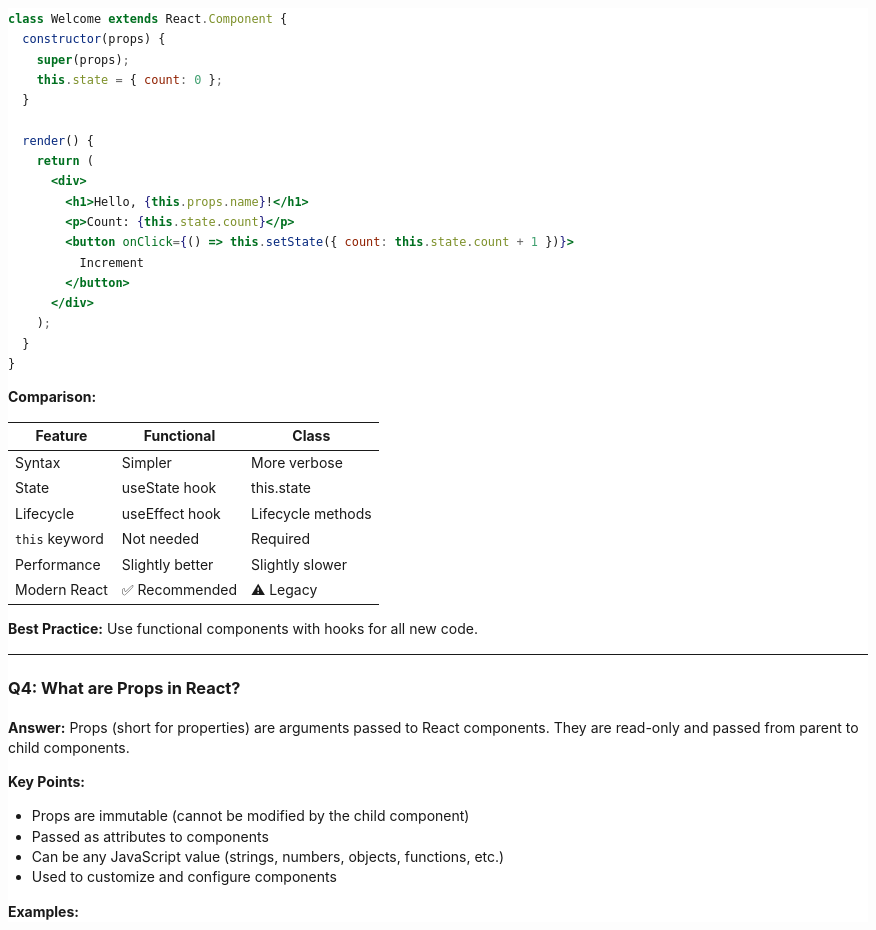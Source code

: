 ```jsx
class Welcome extends React.Component {
  constructor(props) {
    super(props);
    this.state = { count: 0 };
  }

  render() {
    return (
      <div>
        <h1>Hello, {this.props.name}!</h1>
        <p>Count: {this.state.count}</p>
        <button onClick={() => this.setState({ count: this.state.count + 1 })}>
          Increment
        </button>
      </div>
    );
  }
}
```

**Comparison:**

| Feature        | Functional      | Class             |
| -------------- | --------------- | ----------------- |
| Syntax         | Simpler         | More verbose      |
| State          | useState hook   | this.state        |
| Lifecycle      | useEffect hook  | Lifecycle methods |
| `this` keyword | Not needed      | Required          |
| Performance    | Slightly better | Slightly slower   |
| Modern React   | ✅ Recommended  | ⚠️ Legacy         |

**Best Practice:** Use functional components with hooks for all new code.

---

### Q4: What are Props in React?

**Answer:**
Props (short for properties) are arguments passed to React components. They are read-only and passed from parent to child components.

**Key Points:**

- Props are immutable (cannot be modified by the child component)
- Passed as attributes to components
- Can be any JavaScript value (strings, numbers, objects, functions, etc.)
- Used to customize and configure components

**Examples:**
